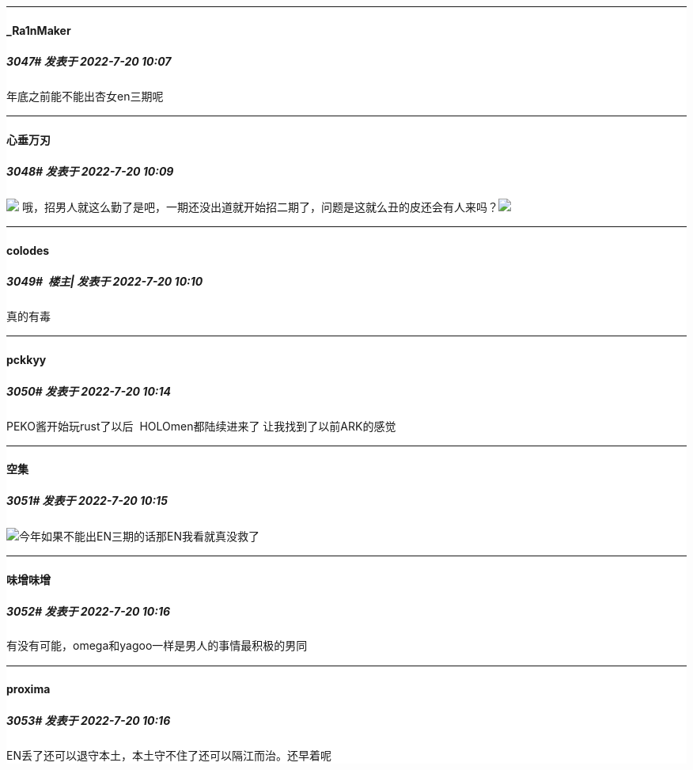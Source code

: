 *****

####  _Ra1nMaker  
##### 3047#       发表于 2022-7-20 10:07

年底之前能不能出杏女en三期呢

*****

####  心垂万刃  
##### 3048#       发表于 2022-7-20 10:09

<img src="https://p.sda1.dev/6/e624a708eff0eb2519d544a30c763011/CMP_20220720100816594.jpg" referrerpolicy="no-referrer">
哦，招男人就这么勤了是吧，一期还没出道就开始招二期了，问题是这就么丑的皮还会有人来吗？<img src="https://static.saraba1st.com/image/smiley/face2017/009.gif" referrerpolicy="no-referrer">



*****

####  colodes  
##### 3049#         楼主| 发表于 2022-7-20 10:10

真的有毒

*****

####  pckkyy  
##### 3050#       发表于 2022-7-20 10:14

PEKO酱开始玩rust了以后  HOLOmen都陆续进来了 让我找到了以前ARK的感觉 

*****

####  空集  
##### 3051#       发表于 2022-7-20 10:15

<img src="https://static.saraba1st.com/image/smiley/face2017/067.png" referrerpolicy="no-referrer">今年如果不能出EN三期的话那EN我看就真没救了 

*****

####  味增味增  
##### 3052#       发表于 2022-7-20 10:16

有没有可能，omega和yagoo一样是男人的事情最积极的男同

*****

####  proxima  
##### 3053#       发表于 2022-7-20 10:16

EN丢了还可以退守本土，本土守不住了还可以隔江而治。还早着呢


